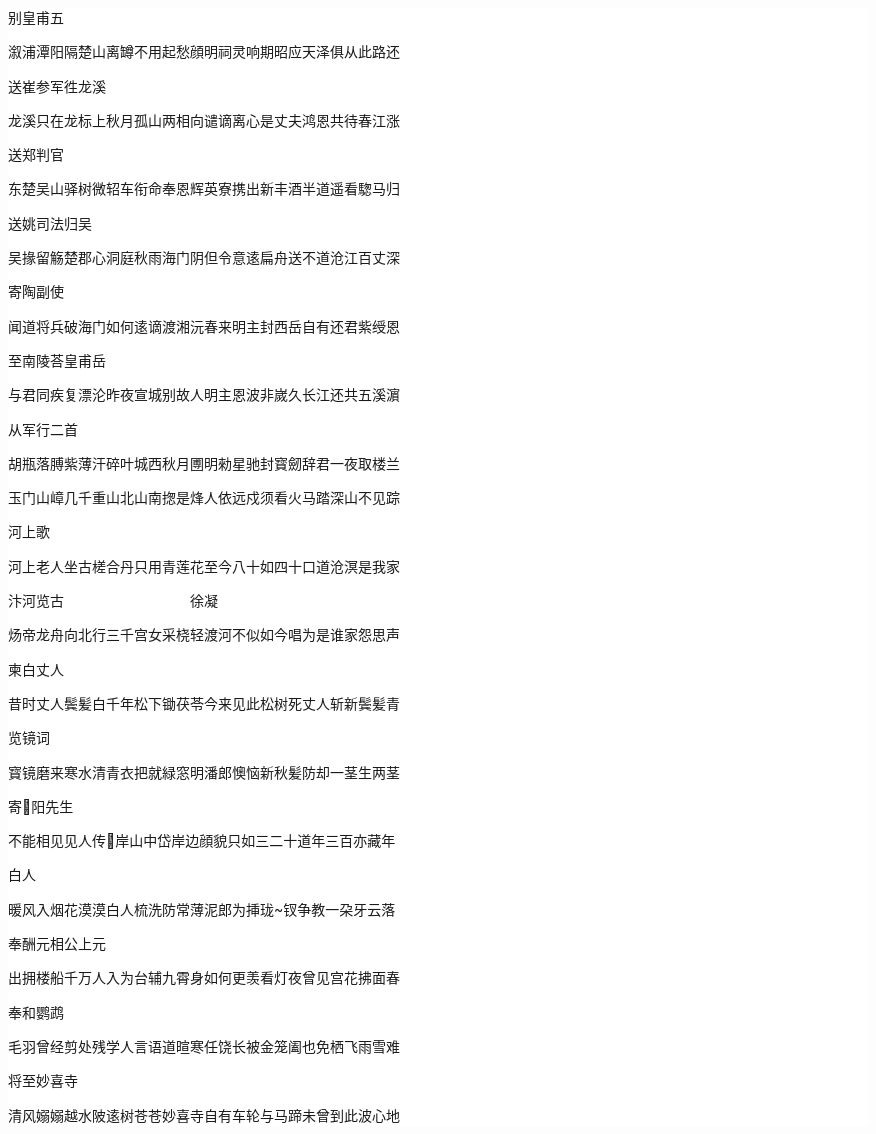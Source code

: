 别皇甫五  

溆浦潭阳隔楚山离罇不用起愁顔明祠灵响期昭应天泽俱从此路还  

送崔参军徃龙溪  

龙溪只在龙标上秋月孤山两相向谴谪离心是丈夫鸿恩共待春江涨  

送郑判官  

东楚吴山驿树微轺车衔命奉恩辉英寮携出新丰酒半道遥看騘马归  

送姚司法归吴  

吴掾留觞楚郡心洞庭秋雨海门阴但令意逺扁舟送不道沧江百丈深  

寄陶副使  

闻道将兵破海门如何逺谪渡湘沅春来明主封西岳自有还君紫绶恩  

至南陵荅皇甫岳  

与君同疾复漂沦昨夜宣城别故人明主恩波非嵗久长江还共五溪濵  

从军行二首  

胡瓶落膊紫薄汗碎叶城西秋月圑明勑星驰封寳劒辞君一夜取楼兰  

玉门山嶂几千重山北山南揔是烽人依远戍须看火马踏深山不见踪  

河上歌  

河上老人坐古槎合丹只用青莲花至今八十如四十口道沧溟是我家  

汴河览古　　　　　　　　　徐凝  

炀帝龙舟向北行三千宫女采桡轻渡河不似如今唱为是谁家怨思声  

柬白丈人  

昔时丈人鬓髪白千年松下锄茯苓今来见此松树死丈人斩新鬓髪青  

览镜词  

寳镜磨来寒水清青衣把就緑窓明潘郎懊恼新秋髪防却一茎生两茎  

寄阳先生  

不能相见见人传岸山中岱岸边顔貌只如三二十道年三百亦藏年  

白人  

暖风入烟花漠漠白人梳洗防常薄泥郎为挿珑钗争教一朶牙云落  

奉酬元相公上元  

出拥楼船千万人入为台辅九霄身如何更羡看灯夜曾见宫花拂面春  

奉和鹦鹉  

毛羽曾经剪处残学人言语道暄寒任饶长被金笼阖也免栖飞雨雪难  

将至妙喜寺  

清风嫋嫋越水陂逺树苍苍妙喜寺自有车轮与马蹄未曾到此波心地  
